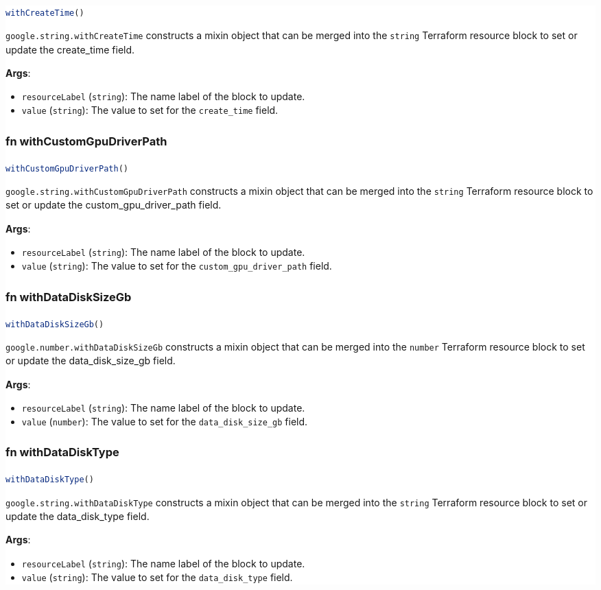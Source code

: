 ```ts
withCreateTime()
```

`google.string.withCreateTime` constructs a mixin object that can be merged into the `string`
Terraform resource block to set or update the create_time field.



**Args**:
  - `resourceLabel` (`string`): The name label of the block to update.
  - `value` (`string`): The value to set for the `create_time` field.


### fn withCustomGpuDriverPath

```ts
withCustomGpuDriverPath()
```

`google.string.withCustomGpuDriverPath` constructs a mixin object that can be merged into the `string`
Terraform resource block to set or update the custom_gpu_driver_path field.



**Args**:
  - `resourceLabel` (`string`): The name label of the block to update.
  - `value` (`string`): The value to set for the `custom_gpu_driver_path` field.


### fn withDataDiskSizeGb

```ts
withDataDiskSizeGb()
```

`google.number.withDataDiskSizeGb` constructs a mixin object that can be merged into the `number`
Terraform resource block to set or update the data_disk_size_gb field.



**Args**:
  - `resourceLabel` (`string`): The name label of the block to update.
  - `value` (`number`): The value to set for the `data_disk_size_gb` field.


### fn withDataDiskType

```ts
withDataDiskType()
```

`google.string.withDataDiskType` constructs a mixin object that can be merged into the `string`
Terraform resource block to set or update the data_disk_type field.



**Args**:
  - `resourceLabel` (`string`): The name label of the block to update.
  - `value` (`string`): The value to set for the `data_disk_type` field.
